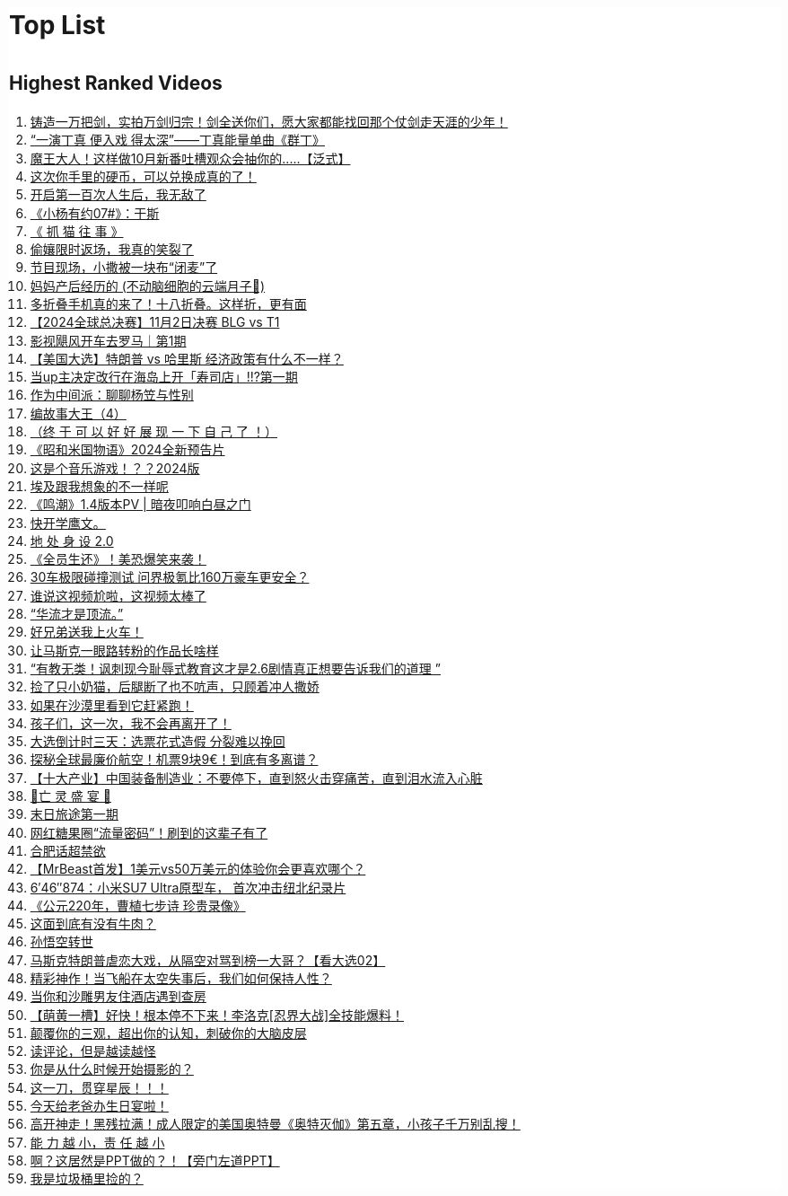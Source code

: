 # Top List
## Highest Ranked Videos
1. [铸造一万把剑，实拍万剑归宗！剑全送你们，愿大家都能找回那个仗剑走天涯的少年！](https://www.bilibili.com/video/BV1JLDwYTEzt)
1. [“一演丁真 便入戏 得太深”——丁真能量单曲《群丁》](https://www.bilibili.com/video/BV1Y7SWYpERP)
1. [魔王大人！这样做10月新番吐槽观众会抽你的.....【泛式】](https://www.bilibili.com/video/BV1hSSBYoEsr)
1. [这次你手里的硬币，可以兑换成真的了！](https://www.bilibili.com/video/BV14bSdYNErh)
1. [开启第一百次人生后，我无敌了](https://www.bilibili.com/video/BV1WmDwYjEkC)
1. [《小杨有约07#》：干斯](https://www.bilibili.com/video/BV1sYSdYaEuX)
1. [《 抓 猫 往 事 》](https://www.bilibili.com/video/BV15tSXYuEvG)
1. [偷孃限时返场，我真的笑裂了](https://www.bilibili.com/video/BV1hvDPYAE6z)
1. [节目现场，小撒被一块布“闭麦”了](https://www.bilibili.com/video/BV1tdSBYXE1w)
1. [妈妈产后经历的  (不动脑细胞的云端月子🤰)](https://www.bilibili.com/video/BV1QgS6YwETd)
1. [多折叠手机真的来了！十八折叠。这样折，更有面](https://www.bilibili.com/video/BV1jmS9Y5EsC)
1. [【2024全球总决赛】11月2日决赛 BLG vs T1](https://www.bilibili.com/video/BV1fiS6Y5Ex1)
1. [影视飓风开车去罗马｜第1期](https://www.bilibili.com/video/BV1UxSyYqEJK)
1. [【美国大选】特朗普 vs 哈里斯 经济政策有什么不一样？](https://www.bilibili.com/video/BV1a9DAYFEqo)
1. [当up主决定改行在海岛上开「寿司店」!!?第一期](https://www.bilibili.com/video/BV1fvDcYvELP)
1. [作为中间派：聊聊杨笠与性别](https://www.bilibili.com/video/BV1BWSrYGEMs)
1. [编故事大王（4）](https://www.bilibili.com/video/BV1EMSdYSEuN)
1. [（终 于 可 以 好 好 展 现 一 下 自 己 了 ！）](https://www.bilibili.com/video/BV1e7SZYnErm)
1. [《昭和米国物语》2024全新预告片](https://www.bilibili.com/video/BV1enSqYZEZ9)
1. [这是个音乐游戏！？？2024版](https://www.bilibili.com/video/BV1S3SBYXEVU)
1. [埃及跟我想象的不一样呢](https://www.bilibili.com/video/BV1FiDAYCEEZ)
1. [《鸣潮》1.4版本PV | 暗夜叩响白昼之门](https://www.bilibili.com/video/BV1gbS2Y5EVu)
1. [快开学鹰文。](https://www.bilibili.com/video/BV1DoDAYFEYB)
1. [地 处 身 设 2.0](https://www.bilibili.com/video/BV1WyDFY6EgW)
1. [《全员生还》！美恐爆笑来袭！](https://www.bilibili.com/video/BV1kgDwYrE6t)
1. [30车极限碰撞测试 问界极氪比160万豪车更安全？](https://www.bilibili.com/video/BV1UxSdYTERr)
1. [谁说这视频尬啦，这视频太棒了](https://www.bilibili.com/video/BV1h21uYaEN4)
1. [“华流才是顶流。”](https://www.bilibili.com/video/BV1HvS9YpEXE)
1. [好兄弟送我上火车！](https://www.bilibili.com/video/BV1NuSRYFE2c)
1. [让马斯克一眼路转粉的作品长啥样](https://www.bilibili.com/video/BV1t8SWY5EYP)
1. [“有教无类！讽刺现今耻辱式教育这才是2.6剧情真正想要告诉我们的道理 ”](https://www.bilibili.com/video/BV1jyS9YjE2B)
1. [捡了只小奶猫，后腿断了也不吭声，只顾着冲人撒娇](https://www.bilibili.com/video/BV16kSdYxEbw)
1. [如果在沙漠里看到它赶紧跑！](https://www.bilibili.com/video/BV1fiDAYkEZD)
1. [孩子们，这一次，我不会再离开了！](https://www.bilibili.com/video/BV1LmSkY1EYW)
1. [大选倒计时三天：选票花式造假 分裂难以挽回](https://www.bilibili.com/video/BV1wxSmYKEc7)
1. [探秘全球最廉价航空！机票9块9€！到底有多离谱？](https://www.bilibili.com/video/BV1HiS9YQEvp)
1. [【十大产业】中国装备制造业：不要停下，直到怒火击穿痛苦，直到泪水流入心脏](https://www.bilibili.com/video/BV1MwDPYdE1s)
1. [👻亡 灵 盛 宴 👻](https://www.bilibili.com/video/BV1WbS7YDEc1)
1. [末日旅途第一期](https://www.bilibili.com/video/BV17WDPYrExd)
1. [网红糖果圈“流量密码”！刷到的这辈子有了](https://www.bilibili.com/video/BV1rQ1xYAEzZ)
1. [合肥话超禁欲](https://www.bilibili.com/video/BV1kqSdYfEvm)
1. [【MrBeast首发】1美元vs50万美元的体验你会更喜欢哪个？](https://www.bilibili.com/video/BV1S5S6YbEeZ)
1. [6′46″874：小米SU7 Ultra原型车， 首次冲击纽北纪录片](https://www.bilibili.com/video/BV1pYS9Y9Ejv)
1. [《公元220年，曹植七步诗 珍贵录像》](https://www.bilibili.com/video/BV1BMSdYUEja)
1. [这面到底有没有牛肉？](https://www.bilibili.com/video/BV1HvSJYsEwF)
1. [孙悟空转世](https://www.bilibili.com/video/BV1LzSLYKEba)
1. [马斯克特朗普虐恋大戏，从隔空对骂到榜一大哥？【看大选02】](https://www.bilibili.com/video/BV1B5DFYcEhX)
1. [精彩神作！当飞船在太空失事后，我们如何保持人性？](https://www.bilibili.com/video/BV1coSXYJEqf)
1. [当你和沙雕男友住酒店遇到查房](https://www.bilibili.com/video/BV15uDAYwE4i)
1. [【萌黄一槽】好快！根本停不下来！李洛克[忍界大战]全技能爆料！](https://www.bilibili.com/video/BV1yPSzY7ErB)
1. [颠覆你的三观，超出你的认知，刺破你的大脑皮层](https://www.bilibili.com/video/BV1g5DAYZEhg)
1. [读评论，但是越读越怪](https://www.bilibili.com/video/BV1akSoYLENs)
1. [你是从什么时候开始摄影的？](https://www.bilibili.com/video/BV1j6DcYAE1t)
1. [这一刀，贯穿星辰！！！](https://www.bilibili.com/video/BV1FzDAYrETG)
1. [今天给老爸办生日宴啦！](https://www.bilibili.com/video/BV1sTDPYnE4o)
1. [高开神走！黑残拉满！成人限定的美国奥特曼《奥特灭伽》第五章，小孩子千万别乱搜！](https://www.bilibili.com/video/BV1q3SdYmE7r)
1. [能 力 越 小，责 任 越 小](https://www.bilibili.com/video/BV1dKSJY5EBc)
1. [啊？这居然是PPT做的？！【旁门左道PPT】](https://www.bilibili.com/video/BV16NSZYbEK4)
1. [我是垃圾桶里捡的？](https://www.bilibili.com/video/BV1txSdYTE7u)